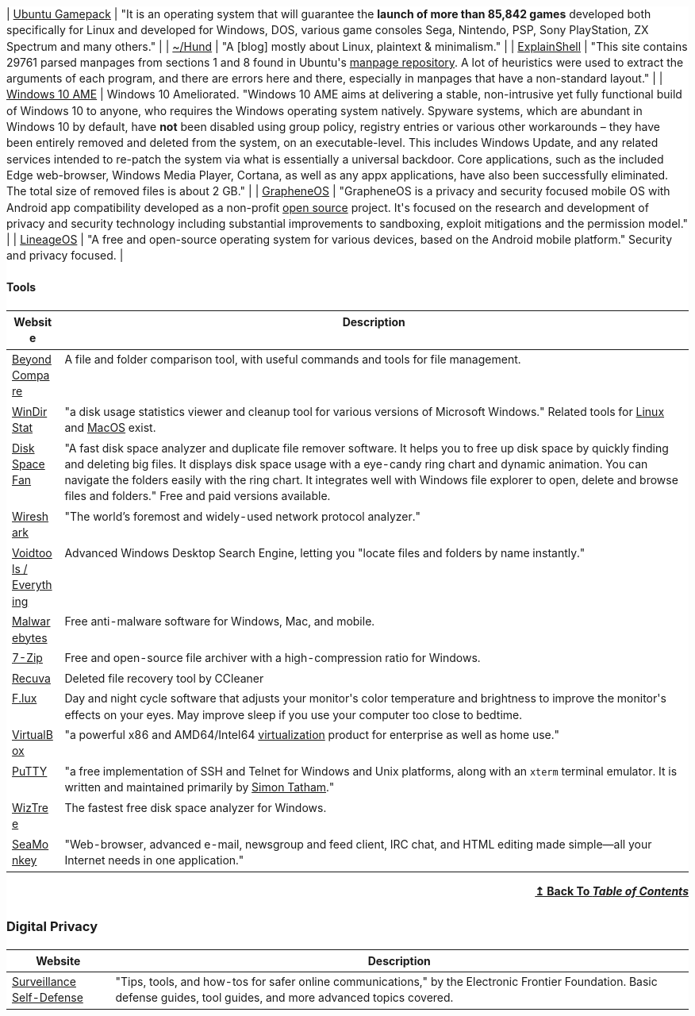 | [Ubuntu Gamepack](https://ualinux.com/en/ubuntu-gamepack#) | "It is an operating system that will guarantee the **launch of more than 85,842 games** developed both specifically for Linux and developed for Windows, DOS,  various game consoles Sega, Nintendo, PSP, Sony PlayStation, ZX Spectrum and many others." |
| [~/Hund](https://hund.tty1.se/)                            | "A [blog] mostly about Linux, plaintext & minimalism."       |
| [ExplainShell](https://www.explainshell.com)               | "This site contains 29761 parsed manpages from sections 1 and 8 found in Ubuntu's [manpage repository](http://manpages.ubuntu.com/). A lot of heuristics were used to extract the arguments of each program, and there are errors here and there, especially in manpages that have a non-standard layout." |
| [Windows 10 AME](https://ameliorated.info/)                | Windows 10 Ameliorated. "Windows 10 AME aims at delivering a stable, non-intrusive yet fully  functional build of Windows 10 to anyone, who requires the Windows  operating system natively. Spyware systems, which are abundant in  Windows 10 by default, have **not**  been disabled using  group policy, registry entries or various other workarounds – they have  been entirely removed and deleted from the system, on an  executable-level. This includes Windows Update, and any related services intended to re-patch the system via what is essentially a universal  backdoor. Core applications, such as the included Edge web-browser,  Windows Media Player, Cortana, as well as any appx applications, have  also been successfully eliminated. The total size of removed files is  about 2 GB." |
| [GrapheneOS](https://grapheneos.org/)                      | "GrapheneOS is a privacy and security focused mobile OS with Android app compatibility developed as a non-profit [open source](https://grapheneos.org/source) project. It's focused on the research and development of privacy and  security technology including substantial improvements to sandboxing,  exploit mitigations and the permission model." |
| [LineageOS](https://lineageos.org/)                        | "A free and open-source operating system for various devices, based on the Android mobile platform." Security and privacy focused. |

#### Tools

| Website                                                      | Description                                                  |
| ------------------------------------------------------------ | ------------------------------------------------------------ |
| [Beyond Compare](https://www.scootersoftware.com/index.php)  | A file and folder comparison tool, with useful commands and tools for file management. |
| [WinDirStat](https://windirstat.net/)                        | "a disk usage statistics viewer and cleanup tool for various versions of Microsoft Windows." Related tools for [Linux](http://kdirstat.sourceforge.net/) and [MacOS](http://grandperspectiv.sourceforge.net/) exist. |
| [Disk Space Fan](http://www.diskspacefan.com/index.html)     | "A fast disk space analyzer and duplicate file remover software. It helps you to free up disk space by quickly finding and deleting big files. It displays disk space usage with a eye-candy ring chart and dynamic animation. You can navigate the folders easily with the ring chart. It integrates well with Windows file explorer to open, delete and browse files and folders." Free and paid versions available. |
| [Wireshark](https://www.wireshark.org/)                      | "The world’s foremost and widely-used network protocol analyzer." |
| [Voidtools / Everything](https://www.voidtools.com/)         | Advanced Windows Desktop Search Engine, letting you "locate files and folders by name instantly." |
| [Malwarebytes](https://www.malwarebytes.com/)                | Free anti-malware software for Windows, Mac, and mobile.     |
| [7-Zip](https://www.7-zip.org/)                              | Free and open-source file archiver with a high-compression ratio for Windows. |
| [Recuva](https://www.ccleaner.com/recuva)                    | Deleted file recovery tool by CCleaner                       |
| [F.lux](https://justgetflux.com/)                            | Day and night cycle software that adjusts your monitor's color temperature and brightness to improve the monitor's effects on your eyes. May improve sleep if you use your computer too close to bedtime. |
| [VirtualBox](https://www.virtualbox.org/)                    | "a powerful x86 and AMD64/Intel64 [virtualization](https://www.virtualbox.org/wiki/Virtualization) product for enterprise as well as home use." |
| [PuTTY](https://www.chiark.greenend.org.uk/~sgtatham/putty/latest.html) | "a free implementation of SSH and Telnet for Windows and Unix platforms, along with an `xterm` terminal emulator. It is written and maintained primarily by [Simon Tatham](https://www.chiark.greenend.org.uk/~sgtatham/)." |
| [WizTree](https://wiztreefree.com/)                          | The fastest free disk space analyzer for Windows.            |
| [SeaMonkey](https://www.seamonkey-project.org/)              | "Web-browser, advanced e-mail, newsgroup and feed client, IRC chat, and      HTML editing made simple—all your Internet needs in one application." |

<div align="right">
    <b><a href="#table-of-contents">↥ Back To <em>Table of Contents</em></a></b>
</div>

### Digital Privacy

| Website                                                      | Description                                                  |
| ------------------------------------------------------------ | ------------------------------------------------------------ |
| [Surveillance Self-Defense](https://ssd.eff.org/en)          | "Tips, tools, and how-tos for safer online communications," by the Electronic Frontier Foundation. Basic defense guides, tool guides, and more advanced topics covered. |
